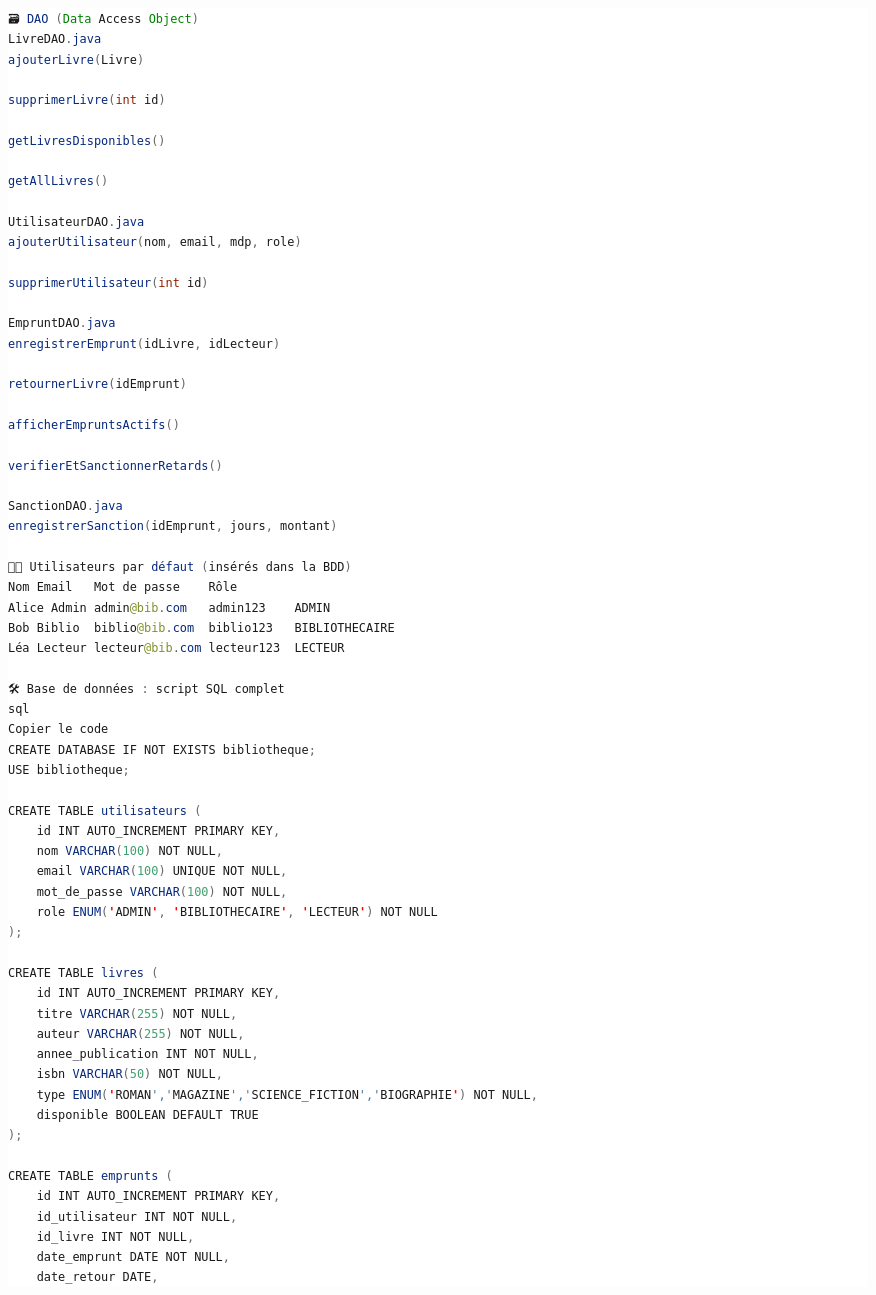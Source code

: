 ```java
🗃️ DAO (Data Access Object)
LivreDAO.java
ajouterLivre(Livre)

supprimerLivre(int id)

getLivresDisponibles()

getAllLivres()

UtilisateurDAO.java
ajouterUtilisateur(nom, email, mdp, role)

supprimerUtilisateur(int id)

EmpruntDAO.java
enregistrerEmprunt(idLivre, idLecteur)

retournerLivre(idEmprunt)

afficherEmpruntsActifs()

verifierEtSanctionnerRetards()

SanctionDAO.java
enregistrerSanction(idEmprunt, jours, montant)

🧑‍💻 Utilisateurs par défaut (insérés dans la BDD)
Nom	Email	Mot de passe	Rôle
Alice Admin	admin@bib.com	admin123	ADMIN
Bob Biblio	biblio@bib.com	biblio123	BIBLIOTHECAIRE
Léa Lecteur	lecteur@bib.com	lecteur123	LECTEUR

🛠️ Base de données : script SQL complet
sql
Copier le code
CREATE DATABASE IF NOT EXISTS bibliotheque;
USE bibliotheque;

CREATE TABLE utilisateurs (
    id INT AUTO_INCREMENT PRIMARY KEY,
    nom VARCHAR(100) NOT NULL,
    email VARCHAR(100) UNIQUE NOT NULL,
    mot_de_passe VARCHAR(100) NOT NULL,
    role ENUM('ADMIN', 'BIBLIOTHECAIRE', 'LECTEUR') NOT NULL
);

CREATE TABLE livres (
    id INT AUTO_INCREMENT PRIMARY KEY,
    titre VARCHAR(255) NOT NULL,
    auteur VARCHAR(255) NOT NULL,
    annee_publication INT NOT NULL,
    isbn VARCHAR(50) NOT NULL,
    type ENUM('ROMAN','MAGAZINE','SCIENCE_FICTION','BIOGRAPHIE') NOT NULL,
    disponible BOOLEAN DEFAULT TRUE
);

CREATE TABLE emprunts (
    id INT AUTO_INCREMENT PRIMARY KEY,
    id_utilisateur INT NOT NULL,
    id_livre INT NOT NULL,
    date_emprunt DATE NOT NULL,
    date_retour DATE,
```